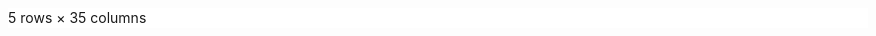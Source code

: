 <p>5 rows × 35 columns</p>
</div>
      <button class="colab-df-convert" onclick="convertToInteractive('df-62b27724-925a-4b92-b1f1-88601ea2ac5f')"
              title="Convert this dataframe to an interactive table."
              style="display:none;">

  <svg xmlns="http://www.w3.org/2000/svg" height="24px"viewBox="0 0 24 24"
       width="24px">
    <path d="M0 0h24v24H0V0z" fill="none"/>
    <path d="M18.56 5.44l.94 2.06.94-2.06 2.06-.94-2.06-.94-.94-2.06-.94 2.06-2.06.94zm-11 1L8.5 8.5l.94-2.06 2.06-.94-2.06-.94L8.5 2.5l-.94 2.06-2.06.94zm10 10l.94 2.06.94-2.06 2.06-.94-2.06-.94-.94-2.06-.94 2.06-2.06.94z"/><path d="M17.41 7.96l-1.37-1.37c-.4-.4-.92-.59-1.43-.59-.52 0-1.04.2-1.43.59L10.3 9.45l-7.72 7.72c-.78.78-.78 2.05 0 2.83L4 21.41c.39.39.9.59 1.41.59.51 0 1.02-.2 1.41-.59l7.78-7.78 2.81-2.81c.8-.78.8-2.07 0-2.86zM5.41 20L4 18.59l7.72-7.72 1.47 1.35L5.41 20z"/>
  </svg>
      </button>

  <style>
    .colab-df-container {
      display:flex;
      flex-wrap:wrap;
      gap: 12px;
    }

    .colab-df-convert {
      background-color: #E8F0FE;
      border: none;
      border-radius: 50%;
      cursor: pointer;
      display: none;
      fill: #1967D2;
      height: 32px;
      padding: 0 0 0 0;
      width: 32px;
    }

    .colab-df-convert:hover {
      background-color: #E2EBFA;
      box-shadow: 0px 1px 2px rgba(60, 64, 67, 0.3), 0px 1px 3px 1px rgba(60, 64, 67, 0.15);
      fill: #174EA6;
    }

    [theme=dark] .colab-df-convert {
      background-color: #3B4455;
      fill: #D2E3FC;
    }

    [theme=dark] .colab-df-convert:hover {
      background-color: #434B5C;
      box-shadow: 0px 1px 3px 1px rgba(0, 0, 0, 0.15);
      filter: drop-shadow(0px 1px 2px rgba(0, 0, 0, 0.3));
      fill: #FFFFFF;
    }
  </style>
